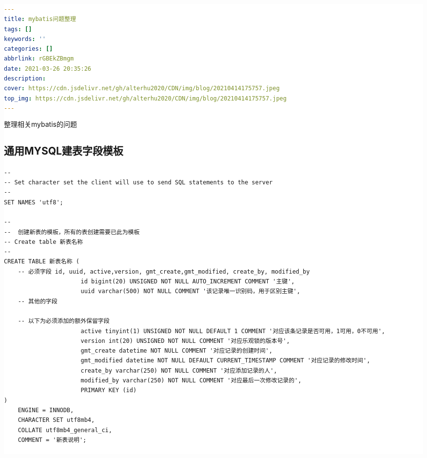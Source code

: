 ```yaml
---
title: mybatis问题整理
tags: []
keywords: ''
categories: []
abbrlink: rGBEkZBmgm
date: 2021-03-26 20:35:26
description:
cover: https://cdn.jsdelivr.net/gh/alterhu2020/CDN/img/blog/20210414175757.jpeg
top_img: https://cdn.jsdelivr.net/gh/alterhu2020/CDN/img/blog/20210414175757.jpeg
---
```




整理相关mybatis的问题

## 通用MYSQL建表字段模板

```
--
-- Set character set the client will use to send SQL statements to the server
--
SET NAMES 'utf8';

--
--  创建新表的模板，所有的表创建需要已此为模板
-- Create table 新表名称
--
CREATE TABLE 新表名称 (
    -- 必须字段 id, uuid, active,version, gmt_create,gmt_modified, create_by, modified_by
                      id bigint(20) UNSIGNED NOT NULL AUTO_INCREMENT COMMENT '主键',
                      uuid varchar(500) NOT NULL COMMENT '该记录唯一识别码，用于区别主键',
    -- 其他的字段

    -- 以下为必须添加的额外保留字段
                      active tinyint(1) UNSIGNED NOT NULL DEFAULT 1 COMMENT '对应该条记录是否可用，1可用，0不可用',
                      version int(20) UNSIGNED NOT NULL COMMENT '对应乐观锁的版本号',
                      gmt_create datetime NOT NULL COMMENT '对应记录的创建时间',
                      gmt_modified datetime NOT NULL DEFAULT CURRENT_TIMESTAMP COMMENT '对应记录的修改时间',
                      create_by varchar(250) NOT NULL COMMENT '对应添加记录的人',
                      modified_by varchar(250) NOT NULL COMMENT '对应最后一次修改记录的',
                      PRIMARY KEY (id)
)
    ENGINE = INNODB,
    CHARACTER SET utf8mb4,
    COLLATE utf8mb4_general_ci,
    COMMENT = '新表说明';


```

